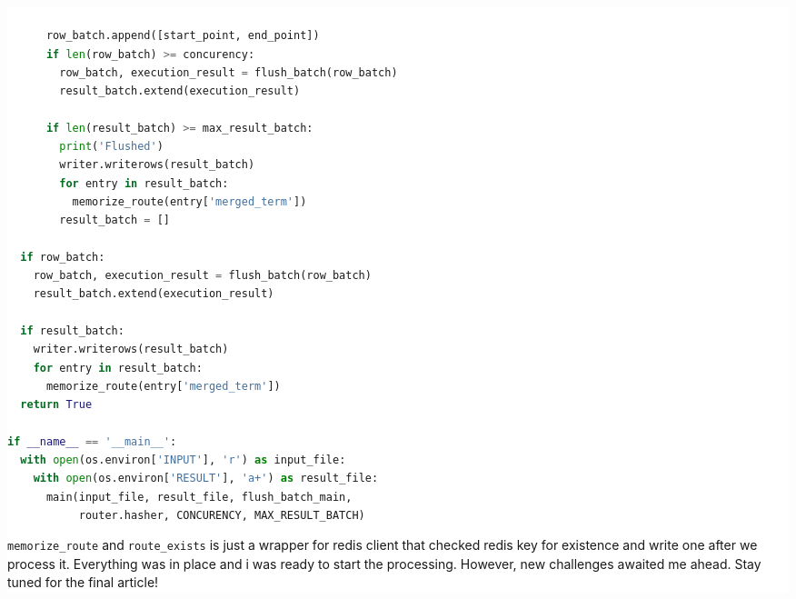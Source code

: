```python

      row_batch.append([start_point, end_point])
      if len(row_batch) >= concurency:
        row_batch, execution_result = flush_batch(row_batch)
        result_batch.extend(execution_result)

      if len(result_batch) >= max_result_batch:
        print('Flushed')
        writer.writerows(result_batch)
        for entry in result_batch:
          memorize_route(entry['merged_term'])
        result_batch = []

  if row_batch:
    row_batch, execution_result = flush_batch(row_batch)
    result_batch.extend(execution_result)

  if result_batch:
    writer.writerows(result_batch)
    for entry in result_batch:
      memorize_route(entry['merged_term'])
  return True

if __name__ == '__main__':
  with open(os.environ['INPUT'], 'r') as input_file:
    with open(os.environ['RESULT'], 'a+') as result_file:
      main(input_file, result_file, flush_batch_main,
           router.hasher, CONCURENCY, MAX_RESULT_BATCH)
```

`memorize_route` and `route_exists` is just a wrapper for redis client that checked redis key for existence and write one after we process it. Everything was in place and i was ready to start the processing. However, new challenges awaited me ahead. Stay tuned for the final article!